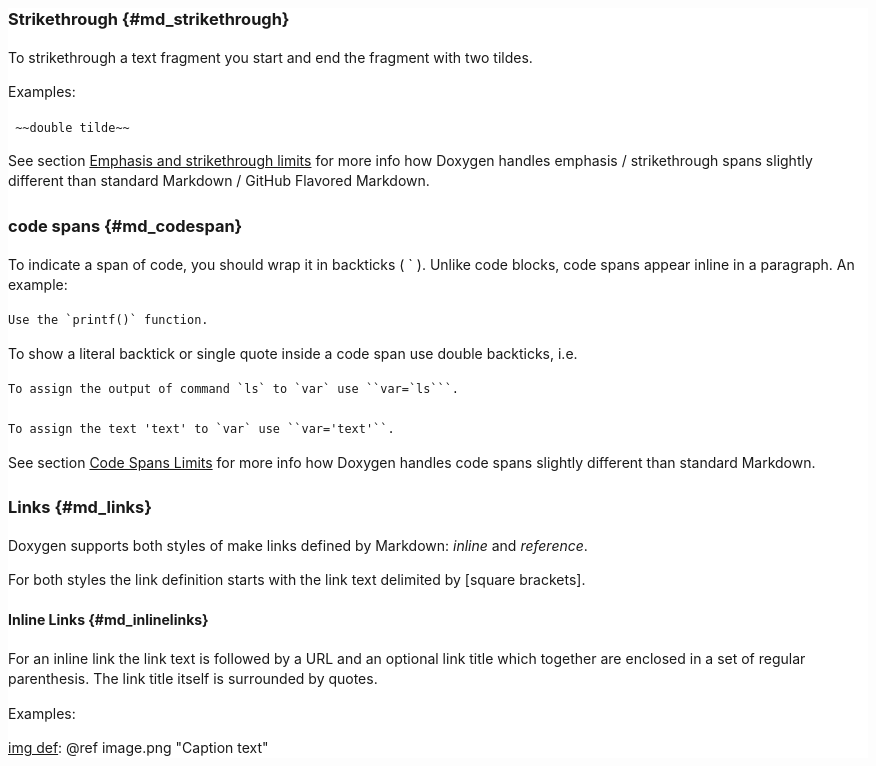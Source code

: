 ### Strikethrough {#md_strikethrough}


<p>To strikethrough a text fragment you start and end the fragment with two tildes.</p>


<p>Examples:</p>



<pre><code> ~~double tilde~~
</code></pre>


<p>See section <a href="#mddox_emph_spans">Emphasis and strikethrough limits</a> for more info how Doxygen handles emphasis / strikethrough spans slightly different than standard Markdown / GitHub Flavored Markdown.</p>


### code spans {#md_codespan}


<p>To indicate a span of code, you should wrap it in backticks (<span class="doxyComputerOutput"> ` </span>). Unlike code blocks, code spans appear inline in a paragraph. An example:</p>



<pre><code>Use the `printf()` function.
</code></pre>


<p>To show a literal backtick or single quote inside a code span use double backticks, i.e.</p>



<pre><code>To assign the output of command `ls` to `var` use ``var=`ls```.

To assign the text 'text' to `var` use ``var='text'``.
</code></pre>


<p>See section <a href="#mddox_code_spans">Code Spans Limits</a> for more info how Doxygen handles code spans slightly different than standard Markdown.</p>


### Links {#md_links}


<p>Doxygen supports both styles of make links defined by Markdown: <em>inline</em> and <em>reference</em>.</p>


<p>For both styles the link definition starts with the link text delimited by [square brackets].</p>


#### Inline Links {#md_inlinelinks}


<p>For an inline link the link text is followed by a URL and an optional link title which together are enclosed in a set of regular parenthesis. The link title itself is surrounded by quotes.</p>


<p>Examples:</p>


[google]: http://google.com/        "Google"
[yahoo]:  http://search.yahoo.com/  "Yahoo Search"
[msn]:    http://search.msn.com/    "MSN Search"
[img def]: /path/to/img.jpg "Optional Title"
[img def]: @ref image.png "Caption text"